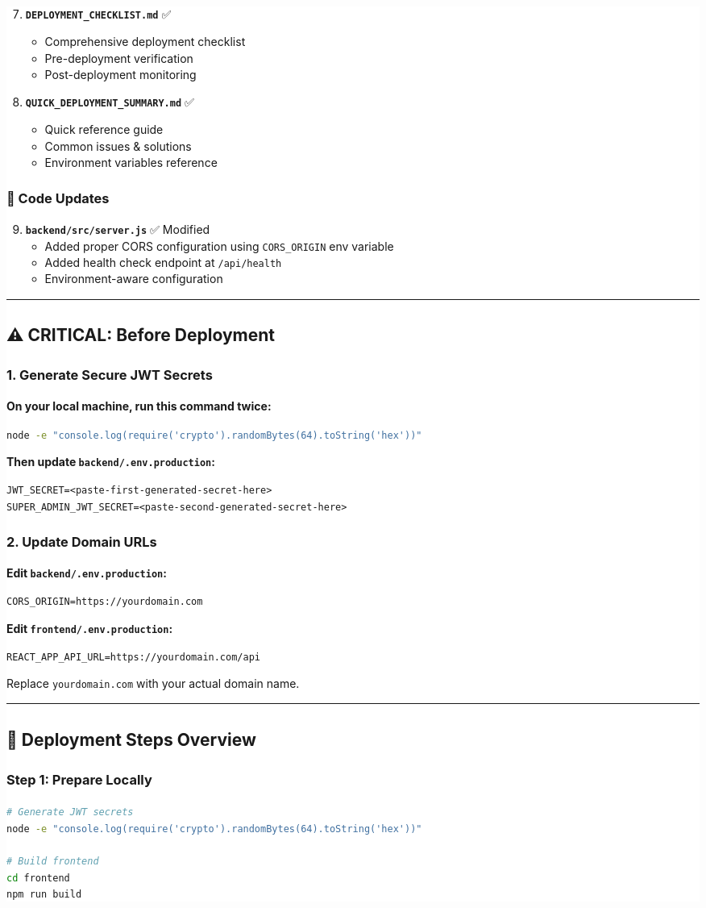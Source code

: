 7. **`DEPLOYMENT_CHECKLIST.md`** ✅
   - Comprehensive deployment checklist
   - Pre-deployment verification
   - Post-deployment monitoring

8. **`QUICK_DEPLOYMENT_SUMMARY.md`** ✅
   - Quick reference guide
   - Common issues & solutions
   - Environment variables reference

### 🔧 Code Updates

9. **`backend/src/server.js`** ✅ Modified
   - Added proper CORS configuration using `CORS_ORIGIN` env variable
   - Added health check endpoint at `/api/health`
   - Environment-aware configuration

---

## ⚠️ CRITICAL: Before Deployment

### 1. Generate Secure JWT Secrets

**On your local machine, run this command twice:**
```bash
node -e "console.log(require('crypto').randomBytes(64).toString('hex'))"
```

**Then update `backend/.env.production`:**
```env
JWT_SECRET=<paste-first-generated-secret-here>
SUPER_ADMIN_JWT_SECRET=<paste-second-generated-secret-here>
```

### 2. Update Domain URLs

**Edit `backend/.env.production`:**
```env
CORS_ORIGIN=https://yourdomain.com
```

**Edit `frontend/.env.production`:**
```env
REACT_APP_API_URL=https://yourdomain.com/api
```

Replace `yourdomain.com` with your actual domain name.

---

## 🚀 Deployment Steps Overview

### Step 1: Prepare Locally
```bash
# Generate JWT secrets
node -e "console.log(require('crypto').randomBytes(64).toString('hex'))"

# Build frontend
cd frontend
npm run build
```
